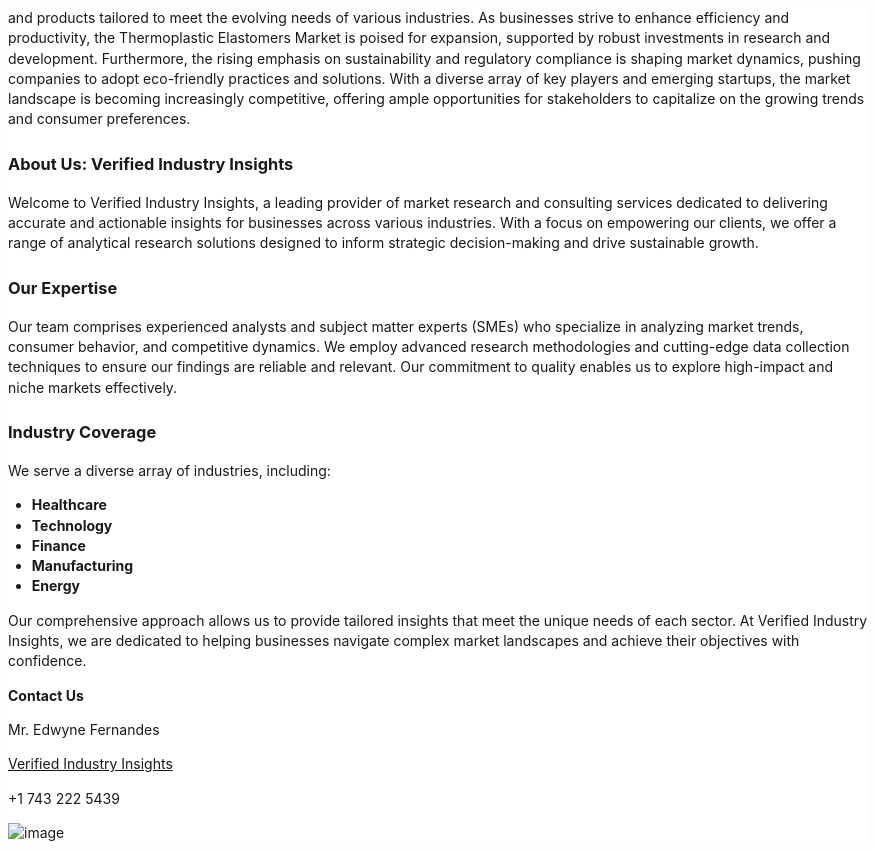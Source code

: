 and products tailored to meet the evolving needs of various industries. As businesses strive to enhance efficiency and productivity, the Thermoplastic Elastomers Market is poised for expansion, supported by robust investments in research and development. Furthermore, the rising emphasis on sustainability and regulatory compliance is shaping market dynamics, pushing companies to adopt eco-friendly practices and solutions. With a diverse array of key players and emerging startups, the market landscape is becoming increasingly competitive, offering ample opportunities for stakeholders to capitalize on the growing trends and consumer preferences.</p><h3>About Us: Verified Industry Insights</h3><p>Welcome to Verified Industry Insights, a leading provider of market research and consulting services dedicated to delivering accurate and actionable insights for businesses across various industries. With a focus on empowering our clients, we offer a range of analytical research solutions designed to inform strategic decision-making and drive sustainable growth.</p><h3>Our Expertise</h3><p>Our team comprises experienced analysts and subject matter experts (SMEs) who specialize in analyzing market trends, consumer behavior, and competitive dynamics. We employ advanced research methodologies and cutting-edge data collection techniques to ensure our findings are reliable and relevant. Our commitment to quality enables us to explore high-impact and niche markets effectively.</p><h3>Industry Coverage</h3><p>We serve a diverse array of industries, including:</p><ul><li><strong>Healthcare</strong></li><li><strong>Technology</strong></li><li><strong>Finance</strong></li><li><strong>Manufacturing</strong></li><li><strong>Energy</strong></li></ul><p>Our comprehensive approach allows us to provide tailored insights that meet the unique needs of each sector. At Verified Industry Insights, we are dedicated to helping businesses navigate complex market landscapes and achieve their objectives with confidence.</p><p><strong>Contact Us</strong></p><p>Mr. Edwyne Fernandes</p><p><a href="https://www.verifiedindustryinsights.com/">Verified Industry Insights</a></p><p>+1 743 222 5439</p>
![image](https://github.com/user-attachments/assets/7e37cd53-e2f3-4259-96fe-71eec1a1e324)
